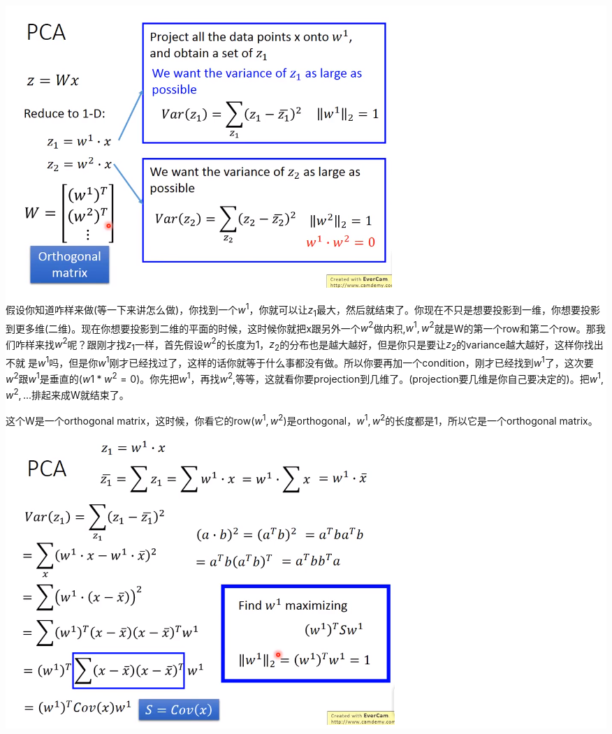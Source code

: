 ![](res\chapter24-9.png)



假设你知道咋样来做(等一下来讲怎么做)，你找到一个$w^1$，你就可以让$z_1$最大，然后就结束了。你现在不只是想要投影到一维，你想要投影到更多维(二维)。现在你想要投影到二维的平面的时候，这时候你就把x跟另外一个$w^2$做内积,$w^1,w^2$就是W的第一个row和第二个row。那我们咋样来找$w^2$呢？跟刚才找$z_1$一样，首先假设$w^2$的长度为1，$z_2$的分布也是越大越好，但是你只是要让$z_2$的variance越大越好，这样你找出不就 是$w^1$吗，但是你$w^1$刚才已经找过了，这样的话你就等于什么事都没有做。所以你要再加一个condition，刚才已经找到$w^1$了，这次要$w^2$跟$w^1$是垂直的($w1 * w^2=0$)。你先把$w^1$，再找$w^2$,等等，这就看你要projection到几维了。(projection要几维是你自己要决定的)。把$w^1,w^2,...$排起来成W就结束了。

这个W是一个orthogonal matrix，这时候，你看它的row($w^1,w^2$)是orthogonal，$w^1,w^2$的长度都是1，所以它是一个orthogonal matrix。

![](res\chapter24-10.png)
